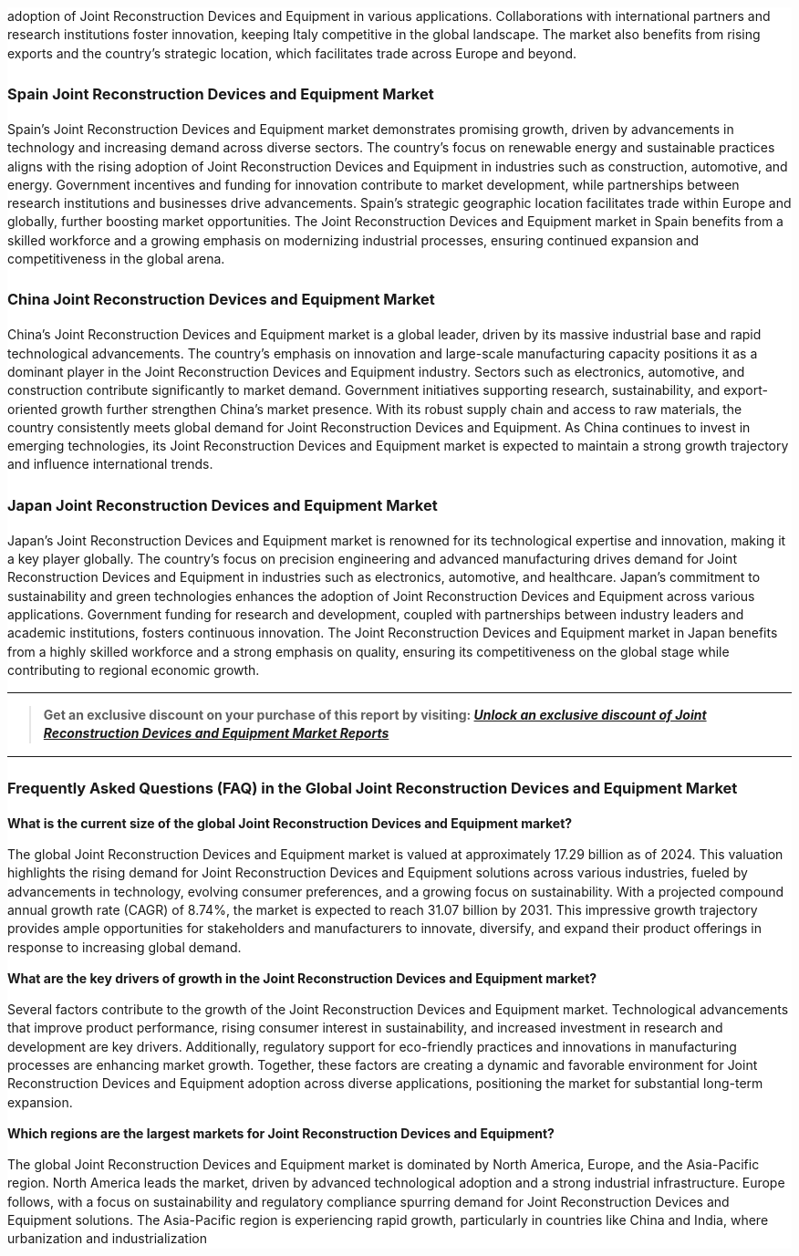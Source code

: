 adoption of Joint Reconstruction Devices and Equipment in various applications. Collaborations with international partners and research institutions foster innovation, keeping Italy competitive in the global landscape. The market also benefits from rising exports and the country&rsquo;s strategic location, which facilitates trade across Europe and beyond.</p><h3>Spain Joint Reconstruction Devices and Equipment Market</h3><p>Spain&rsquo;s Joint Reconstruction Devices and Equipment market demonstrates promising growth, driven by advancements in technology and increasing demand across diverse sectors. The country&rsquo;s focus on renewable energy and sustainable practices aligns with the rising adoption of Joint Reconstruction Devices and Equipment in industries such as construction, automotive, and energy. Government incentives and funding for innovation contribute to market development, while partnerships between research institutions and businesses drive advancements. Spain&rsquo;s strategic geographic location facilitates trade within Europe and globally, further boosting market opportunities. The Joint Reconstruction Devices and Equipment market in Spain benefits from a skilled workforce and a growing emphasis on modernizing industrial processes, ensuring continued expansion and competitiveness in the global arena.</p><h3>China Joint Reconstruction Devices and Equipment Market</h3><p>China&rsquo;s Joint Reconstruction Devices and Equipment market is a global leader, driven by its massive industrial base and rapid technological advancements. The country&rsquo;s emphasis on innovation and large-scale manufacturing capacity positions it as a dominant player in the Joint Reconstruction Devices and Equipment industry. Sectors such as electronics, automotive, and construction contribute significantly to market demand. Government initiatives supporting research, sustainability, and export-oriented growth further strengthen China&rsquo;s market presence. With its robust supply chain and access to raw materials, the country consistently meets global demand for Joint Reconstruction Devices and Equipment. As China continues to invest in emerging technologies, its Joint Reconstruction Devices and Equipment market is expected to maintain a strong growth trajectory and influence international trends.</p><h3>Japan Joint Reconstruction Devices and Equipment Market</h3><p>Japan&rsquo;s Joint Reconstruction Devices and Equipment market is renowned for its technological expertise and innovation, making it a key player globally. The country&rsquo;s focus on precision engineering and advanced manufacturing drives demand for Joint Reconstruction Devices and Equipment in industries such as electronics, automotive, and healthcare. Japan&rsquo;s commitment to sustainability and green technologies enhances the adoption of Joint Reconstruction Devices and Equipment across various applications. Government funding for research and development, coupled with partnerships between industry leaders and academic institutions, fosters continuous innovation. The Joint Reconstruction Devices and Equipment market in Japan benefits from a highly skilled workforce and a strong emphasis on quality, ensuring its competitiveness on the global stage while contributing to regional economic growth.</p><hr /><blockquote><p><strong>Get an exclusive discount on your purchase of this report by visiting: <em><a href="://marketresearchpulse.com/ask-for-discount/28822?utm_source=Github&amp;utm_medium=028">Unlock an exclusive discount of Joint Reconstruction Devices and Equipment Market Reports</a></em>&nbsp;</strong></p></blockquote><hr /><h3>Frequently Asked Questions (FAQ) in the Global Joint Reconstruction Devices and Equipment Market</h3><p><strong>What is the current size of the global Joint Reconstruction Devices and Equipment market?</strong></p><p>The global Joint Reconstruction Devices and Equipment market is valued at approximately 17.29 billion as of 2024. This valuation highlights the rising demand for Joint Reconstruction Devices and Equipment solutions across various industries, fueled by advancements in technology, evolving consumer preferences, and a growing focus on sustainability. With a projected compound annual growth rate (CAGR) of 8.74%, the market is expected to reach 31.07 billion by 2031. This impressive growth trajectory provides ample opportunities for stakeholders and manufacturers to innovate, diversify, and expand their product offerings in response to increasing global demand.</p><p><strong>What are the key drivers of growth in the Joint Reconstruction Devices and Equipment market?</strong></p><p>Several factors contribute to the growth of the Joint Reconstruction Devices and Equipment market. Technological advancements that improve product performance, rising consumer interest in sustainability, and increased investment in research and development are key drivers. Additionally, regulatory support for eco-friendly practices and innovations in manufacturing processes are enhancing market growth. Together, these factors are creating a dynamic and favorable environment for Joint Reconstruction Devices and Equipment adoption across diverse applications, positioning the market for substantial long-term expansion.</p><p><strong>Which regions are the largest markets for Joint Reconstruction Devices and Equipment?</strong></p><p>The global Joint Reconstruction Devices and Equipment market is dominated by North America, Europe, and the Asia-Pacific region. North America leads the market, driven by advanced technological adoption and a strong industrial infrastructure. Europe follows, with a focus on sustainability and regulatory compliance spurring demand for Joint Reconstruction Devices and Equipment solutions. The Asia-Pacific region is experiencing rapid growth, particularly in countries like China and India, where urbanization and industrialization